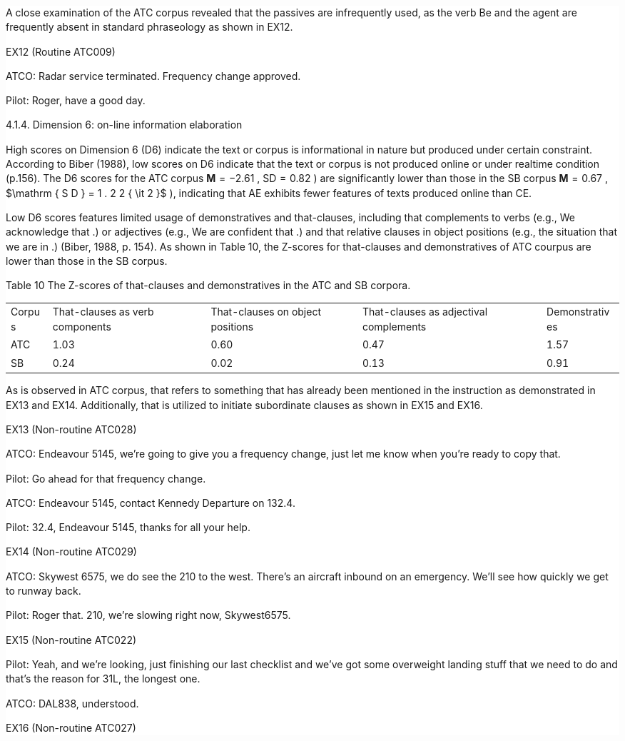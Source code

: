 A close examination of the ATC corpus revealed that the passives are infrequently used, as the verb Be and the agent are frequently absent in standard phraseology as shown in EX12.

EX12 (Routine ATC009)

ATCO: Radar service terminated. Frequency change approved.

Pilot: Roger, have a good day.

4.1.4. Dimension 6: on-line information elaboration

High scores on Dimension 6 (D6) indicate the text or corpus is informational in nature but produced under certain constraint. According to Biber (1988), low scores on D6 indicate that the text or corpus is not produced online or under realtime condition (p.156). The D6 scores for the ATC corpus $\mathbf { M } = - 2 . 6 1$ , $\mathrm { S D } = 0 . 8 2$ ) are significantly lower than those in the SB corpus $\mathbf { M } = 0 . 6 7$ , $\mathrm { S D } = 1 . 2 2 { \it 2 }$ ), indicating that AE exhibits fewer features of texts produced online than CE.

Low D6 scores features limited usage of demonstratives and that-clauses, including that complements to verbs (e.g., We acknowledge that .) or adjectives (e.g., We are confident that .) and that relative clauses in object positions (e.g., the situation that we are in .) (Biber, 1988, p. 154). As shown in Table 10, the Z-scores for that-clauses and demonstratives of ATC courpus are lower than those in the SB corpus.

Table 10 The Z-scores of that-clauses and demonstratives in the ATC and SB corpora.   

<html><body><table><tr><td>Corpus</td><td>That-clauses as verb components</td><td>That-clauses on object positions</td><td>That-clauses as adjectival complements</td><td>Demonstratives</td></tr><tr><td>ATC</td><td>1.03</td><td>0.60</td><td>0.47</td><td>1.57</td></tr><tr><td>SB</td><td>0.24</td><td>0.02</td><td>0.13</td><td>0.91</td></tr></table></body></html>

As is observed in ATC corpus, that refers to something that has already been mentioned in the instruction as demonstrated in EX13 and EX14. Additionally, that is utilized to initiate subordinate clauses as shown in EX15 and EX16.

EX13 (Non-routine ATC028)

ATCO: Endeavour 5145, we’re going to give you a frequency change, just let me know when you’re ready to copy that.

Pilot: Go ahead for that frequency change.

ATCO: Endeavour 5145, contact Kennedy Departure on 132.4.

Pilot: 32.4, Endeavour 5145, thanks for all your help.

EX14 (Non-routine ATC029)

ATCO: Skywest 6575, we do see the 210 to the west. There’s an aircraft inbound on an emergency. We’ll see how quickly we get to runway back.

Pilot: Roger that. 210, we’re slowing right now, Skywest6575.

EX15 (Non-routine ATC022)

Pilot: Yeah, and we’re looking, just finishing our last checklist and we’ve got some overweight landing stuff that we need to do and that’s the reason for 31L, the longest one.

ATCO: DAL838, understood.

EX16 (Non-routine ATC027)
